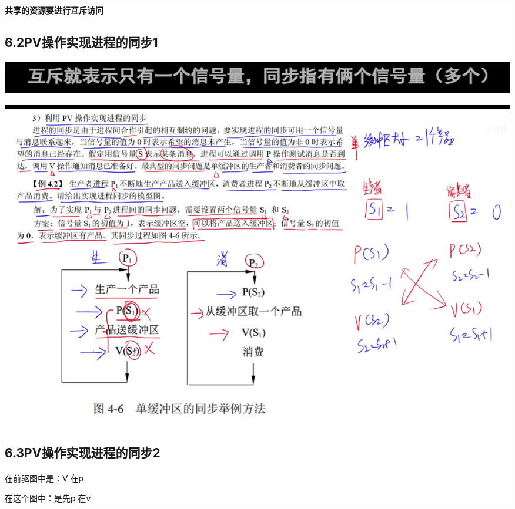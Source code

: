 **共享的资源要进行互斥访问**

## 6.2PV操作实现进程的同步1

![image-20221102232816139](typora图片/image-20221102232816139.png)

![image-20221102233413094](typora图片/image-20221102233413094.png)

## 6.3PV操作实现进程的同步2

在前驱图中是：V   在p

在这个图中：是先p 在v
